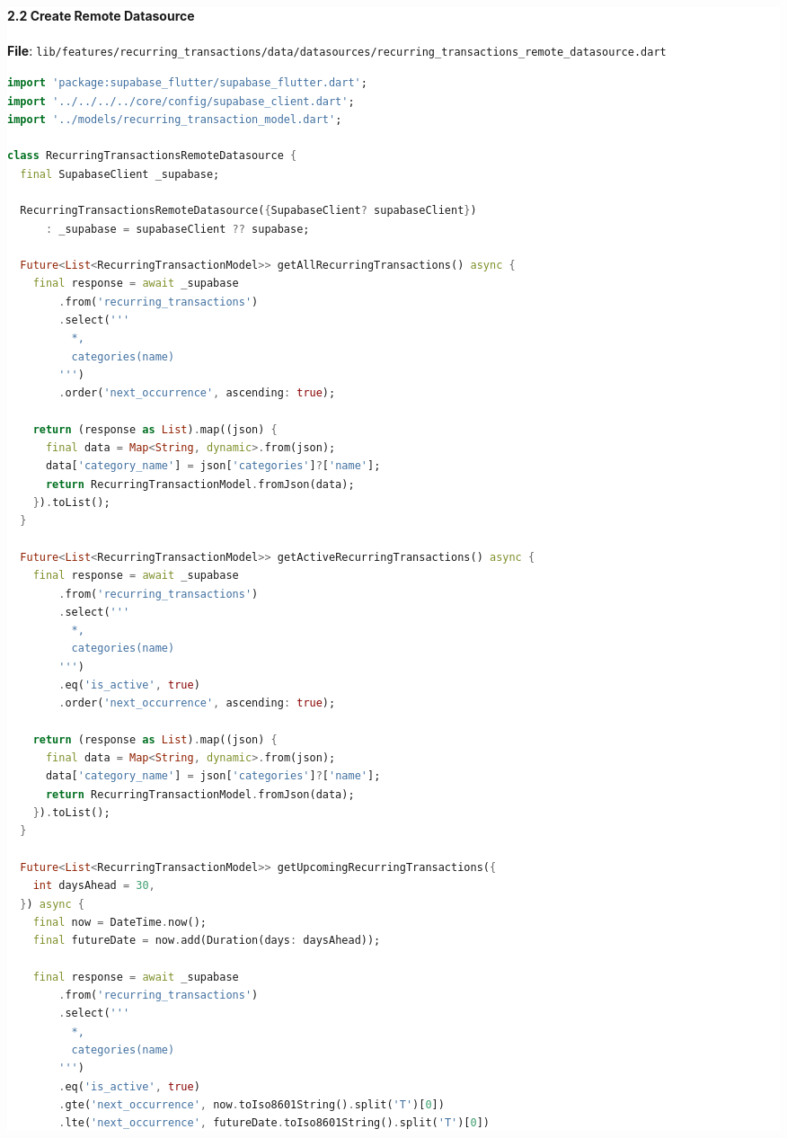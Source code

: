 #### 2.2 Create Remote Datasource

**File**: `lib/features/recurring_transactions/data/datasources/recurring_transactions_remote_datasource.dart`

```dart
import 'package:supabase_flutter/supabase_flutter.dart';
import '../../../../core/config/supabase_client.dart';
import '../models/recurring_transaction_model.dart';

class RecurringTransactionsRemoteDatasource {
  final SupabaseClient _supabase;

  RecurringTransactionsRemoteDatasource({SupabaseClient? supabaseClient})
      : _supabase = supabaseClient ?? supabase;

  Future<List<RecurringTransactionModel>> getAllRecurringTransactions() async {
    final response = await _supabase
        .from('recurring_transactions')
        .select('''
          *,
          categories(name)
        ''')
        .order('next_occurrence', ascending: true);

    return (response as List).map((json) {
      final data = Map<String, dynamic>.from(json);
      data['category_name'] = json['categories']?['name'];
      return RecurringTransactionModel.fromJson(data);
    }).toList();
  }

  Future<List<RecurringTransactionModel>> getActiveRecurringTransactions() async {
    final response = await _supabase
        .from('recurring_transactions')
        .select('''
          *,
          categories(name)
        ''')
        .eq('is_active', true)
        .order('next_occurrence', ascending: true);

    return (response as List).map((json) {
      final data = Map<String, dynamic>.from(json);
      data['category_name'] = json['categories']?['name'];
      return RecurringTransactionModel.fromJson(data);
    }).toList();
  }

  Future<List<RecurringTransactionModel>> getUpcomingRecurringTransactions({
    int daysAhead = 30,
  }) async {
    final now = DateTime.now();
    final futureDate = now.add(Duration(days: daysAhead));

    final response = await _supabase
        .from('recurring_transactions')
        .select('''
          *,
          categories(name)
        ''')
        .eq('is_active', true)
        .gte('next_occurrence', now.toIso8601String().split('T')[0])
        .lte('next_occurrence', futureDate.toIso8601String().split('T')[0])
```
